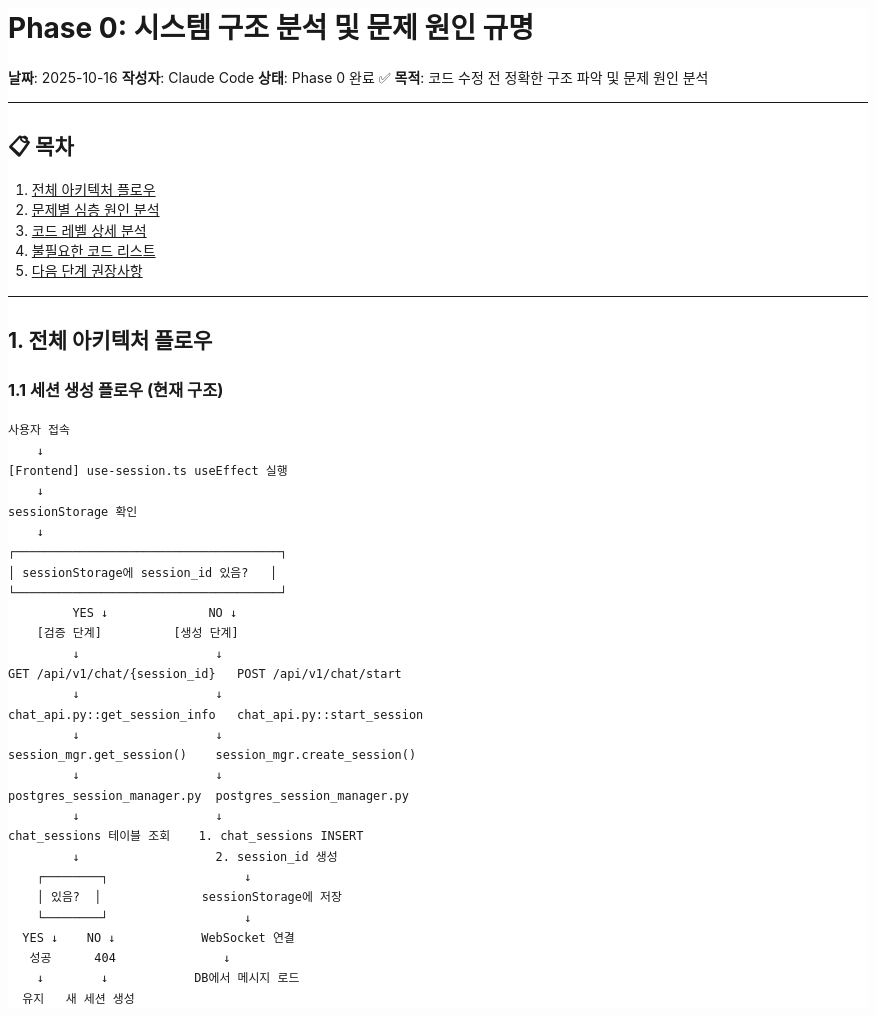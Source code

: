 # Phase 0: 시스템 구조 분석 및 문제 원인 규명

**날짜**: 2025-10-16
**작성자**: Claude Code
**상태**: Phase 0 완료 ✅
**목적**: 코드 수정 전 정확한 구조 파악 및 문제 원인 분석

---

## 📋 목차

1. [전체 아키텍처 플로우](#1-전체-아키텍처-플로우)
2. [문제별 심층 원인 분석](#2-문제별-심층-원인-분석)
3. [코드 레벨 상세 분석](#3-코드-레벨-상세-분석)
4. [불필요한 코드 리스트](#4-불필요한-코드-리스트)
5. [다음 단계 권장사항](#5-다음-단계-권장사항)

---

## 1. 전체 아키텍처 플로우

### 1.1 세션 생성 플로우 (현재 구조)

```
사용자 접속
    ↓
[Frontend] use-session.ts useEffect 실행
    ↓
sessionStorage 확인
    ↓
┌─────────────────────────────────────┐
│ sessionStorage에 session_id 있음?   │
└─────────────────────────────────────┘
         YES ↓              NO ↓
    [검증 단계]          [생성 단계]
         ↓                   ↓
GET /api/v1/chat/{session_id}   POST /api/v1/chat/start
         ↓                   ↓
chat_api.py::get_session_info   chat_api.py::start_session
         ↓                   ↓
session_mgr.get_session()    session_mgr.create_session()
         ↓                   ↓
postgres_session_manager.py  postgres_session_manager.py
         ↓                   ↓
chat_sessions 테이블 조회    1. chat_sessions INSERT
         ↓                   2. session_id 생성
    ┌────────┐                   ↓
    │ 있음?  │              sessionStorage에 저장
    └────────┘                   ↓
  YES ↓    NO ↓            WebSocket 연결
   성공      404               ↓
    ↓        ↓            DB에서 메시지 로드
  유지   새 세션 생성
```
